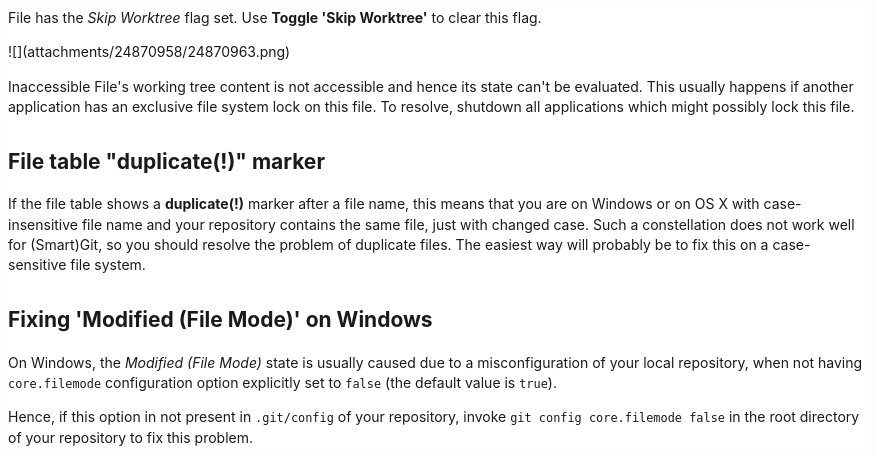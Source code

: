 <td class="confluenceTd">File has the <em>Skip Worktree</em> flag set. Use <strong>Toggle 'Skip Worktree'</strong> to clear this flag.</td>
</tr>
<tr class="even">
<p>![](attachments/24870958/24870963.png)</p>
<td class="confluenceTd">Inaccessible</td>
<td class="confluenceTd">File's working tree content is not accessible and hence its state can't be evaluated. This usually happens if another application has an exclusive file system lock on this file. To resolve, shutdown all applications which might possibly lock this file.</td>
</tr>
</tbody>
</table>


## File table "duplicate(!)" marker

If the file table shows a **duplicate(!)** marker after a file name,
this means that you are on Windows or on OS X with case-insensitive file
name and your repository contains the same file, just with changed case.
Such a constellation does not work well for (Smart)Git, so you should
resolve the problem of duplicate files. The easiest way will probably be
to fix this on a case-sensitive file system.

## Fixing 'Modified (File Mode)' on Windows

On Windows, the *Modified (File Mode)* state is usually caused due to a
misconfiguration of your local repository, when not having
`core.filemode` configuration option explicitly set to `false` (the
default value is `true`).

Hence, if this option in not present in `.git/config` of your
repository, invoke `git config core.filemode false` in the root
directory of your repository to fix this problem.


